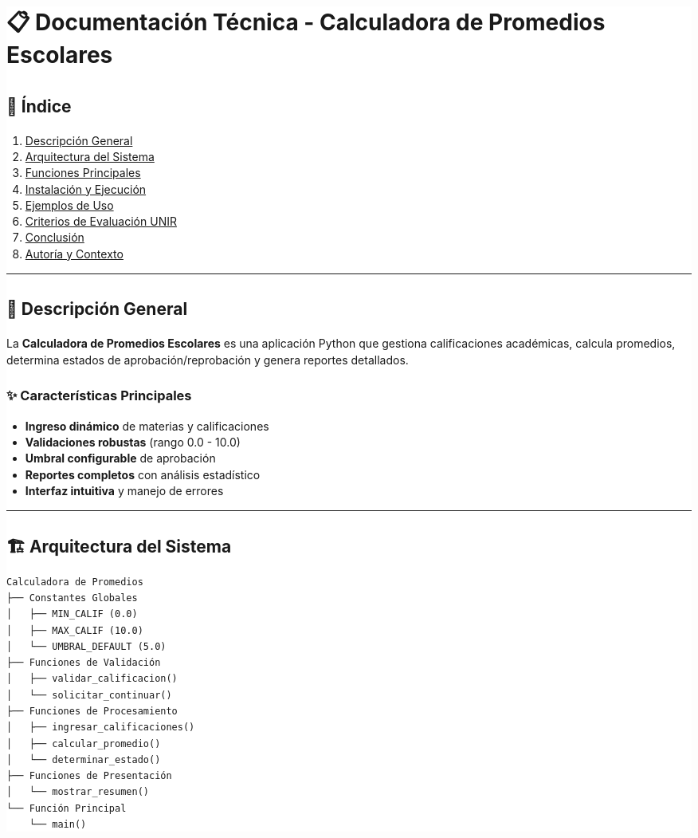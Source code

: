 # 📋 Documentación Técnica - Calculadora de Promedios Escolares

## 📑 Índice
1. [Descripción General](#descripción-general)
2. [Arquitectura del Sistema](#arquitectura-del-sistema)
3. [Funciones Principales](#funciones-principales)
4. [Instalación y Ejecución](#instalación-y-ejecución)
5. [Ejemplos de Uso](#ejemplos-de-uso)
6. [Criterios de Evaluación UNIR](#criterios-de-evaluación-unir)
7. [Conclusión](#conclusión)
8. [Autoría y Contexto](#autoría-y-contexto)

---

## 🎯 Descripción General

La **Calculadora de Promedios Escolares** es una aplicación Python que gestiona calificaciones académicas, calcula promedios, determina estados de aprobación/reprobación y genera reportes detallados.

### ✨ Características Principales
- **Ingreso dinámico** de materias y calificaciones
- **Validaciones robustas** (rango 0.0 - 10.0)
- **Umbral configurable** de aprobación
- **Reportes completos** con análisis estadístico
- **Interfaz intuitiva** y manejo de errores

---

## 🏗️ Arquitectura del Sistema

```
Calculadora de Promedios
├── Constantes Globales
│   ├── MIN_CALIF (0.0)
│   ├── MAX_CALIF (10.0)
│   └── UMBRAL_DEFAULT (5.0)
├── Funciones de Validación
│   ├── validar_calificacion()
│   └── solicitar_continuar()
├── Funciones de Procesamiento
│   ├── ingresar_calificaciones()
│   ├── calcular_promedio()
│   └── determinar_estado()
├── Funciones de Presentación
│   └── mostrar_resumen()
└── Función Principal
    └── main()
```
